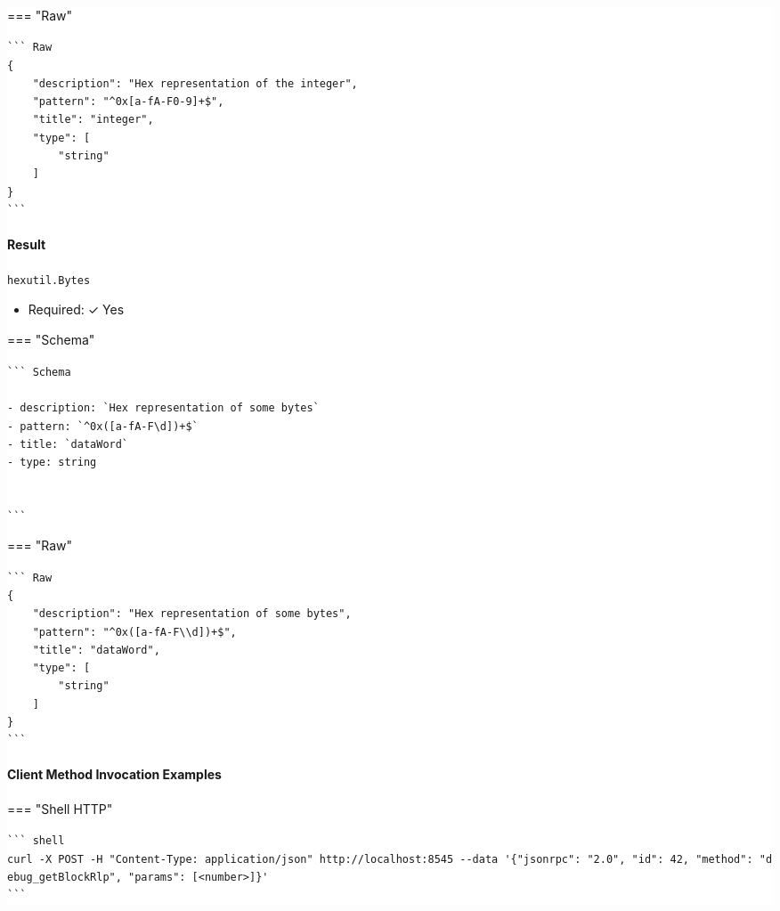 === "Raw"

	``` Raw
	{
        "description": "Hex representation of the integer",
        "pattern": "^0x[a-fA-F0-9]+$",
        "title": "integer",
        "type": [
            "string"
        ]
    }
	```





#### Result




<code>hexutil.Bytes</code> 

  + Required: ✓ Yes


=== "Schema"

	``` Schema
	
	- description: `Hex representation of some bytes`
	- pattern: `^0x([a-fA-F\d])+$`
	- title: `dataWord`
	- type: string


	```

=== "Raw"

	``` Raw
	{
        "description": "Hex representation of some bytes",
        "pattern": "^0x([a-fA-F\\d])+$",
        "title": "dataWord",
        "type": [
            "string"
        ]
    }
	```



#### Client Method Invocation Examples


=== "Shell HTTP"

	``` shell
	curl -X POST -H "Content-Type: application/json" http://localhost:8545 --data '{"jsonrpc": "2.0", "id": 42, "method": "debug_getBlockRlp", "params": [<number>]}'
	```
